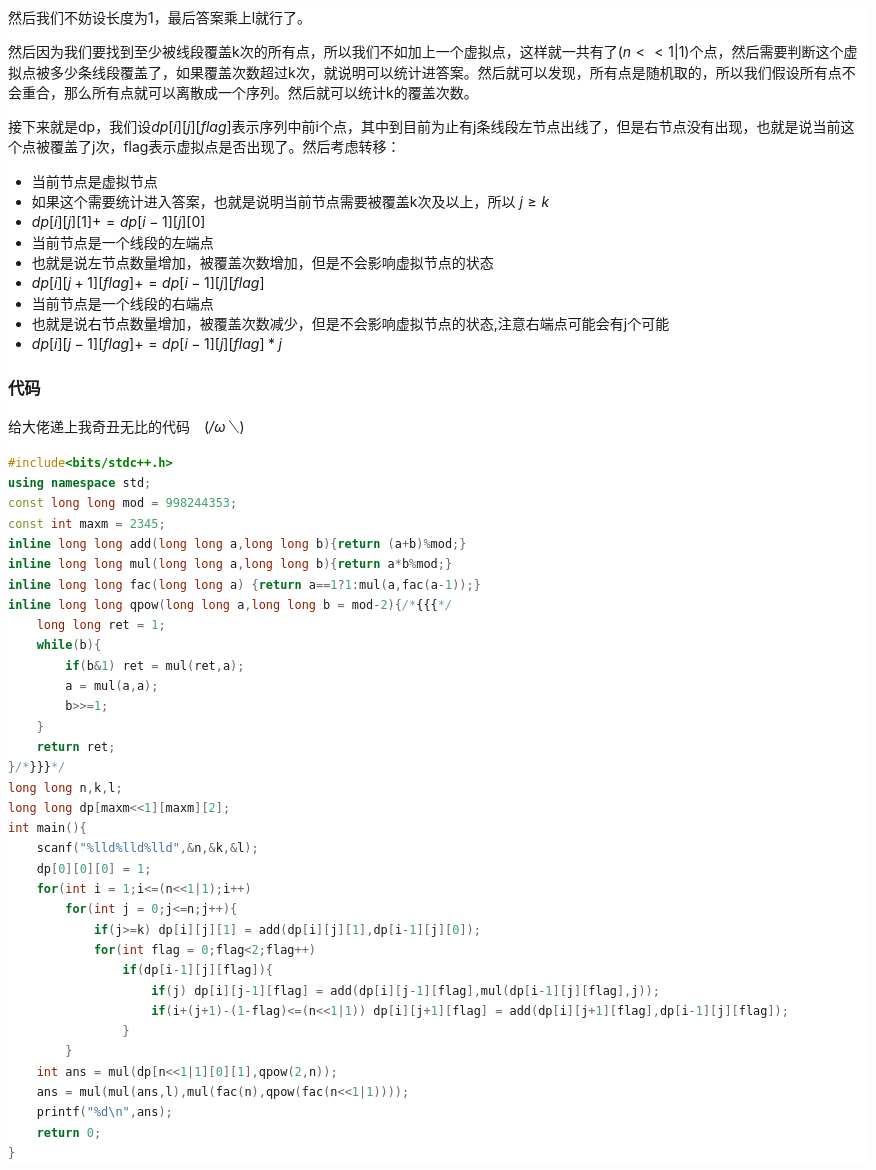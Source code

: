 然后我们不妨设长度为1，最后答案乘上l就行了。

然后因为我们要找到至少被线段覆盖k次的所有点，所以我们不如加上一个虚拟点，这样就一共有了$(n<<1|1)$个点，然后需要判断这个虚拟点被多少条线段覆盖了，如果覆盖次数超过k次，就说明可以统计进答案。然后就可以发现，所有点是随机取的，所以我们假设所有点不会重合，那么所有点就可以离散成一个序列。然后就可以统计k的覆盖次数。

接下来就是dp，我们设$dp[i][j][flag]$表示序列中前i个点，其中到目前为止有j条线段左节点出线了，但是右节点没有出现，也就是说当前这个点被覆盖了j次，flag表示虚拟点是否出现了。然后考虑转移：

 - 当前节点是虚拟节点
  - 如果这个需要统计进入答案，也就是说明当前节点需要被覆盖k次及以上，所以 $j\geq k$
  - $dp[i][j][1]+=dp[i-1][j][0]$
 - 当前节点是一个线段的左端点
  - 也就是说左节点数量增加，被覆盖次数增加，但是不会影响虚拟节点的状态
  - $dp[i][j+1][flag]+=dp[i-1][j][flag]$
 - 当前节点是一个线段的右端点
  - 也就是说右节点数量增加，被覆盖次数减少，但是不会影响虚拟节点的状态,注意右端点可能会有j个可能
  - $dp[i][j-1][flag]+=dp[i-1][j][flag]*j$

### 代码

给大佬递上我奇丑无比的代码　(*/ω＼*)

```cpp
#include<bits/stdc++.h>
using namespace std;
const long long mod = 998244353;
const int maxm = 2345;
inline long long add(long long a,long long b){return (a+b)%mod;}
inline long long mul(long long a,long long b){return a*b%mod;}
inline long long fac(long long a) {return a==1?1:mul(a,fac(a-1));}
inline long long qpow(long long a,long long b = mod-2){/*{{{*/
	long long ret = 1;
	while(b){
		if(b&1) ret = mul(ret,a);
		a = mul(a,a);
		b>>=1;
	}
	return ret;
}/*}}}*/
long long n,k,l;
long long dp[maxm<<1][maxm][2];
int main(){
	scanf("%lld%lld%lld",&n,&k,&l);
	dp[0][0][0] = 1;
	for(int i = 1;i<=(n<<1|1);i++)
		for(int j = 0;j<=n;j++){
			if(j>=k) dp[i][j][1] = add(dp[i][j][1],dp[i-1][j][0]);
			for(int flag = 0;flag<2;flag++)
				if(dp[i-1][j][flag]){
					if(j) dp[i][j-1][flag] = add(dp[i][j-1][flag],mul(dp[i-1][j][flag],j));
					if(i+(j+1)-(1-flag)<=(n<<1|1)) dp[i][j+1][flag] = add(dp[i][j+1][flag],dp[i-1][j][flag]);
				}
		}
	int ans = mul(dp[n<<1|1][0][1],qpow(2,n));
	ans = mul(mul(ans,l),mul(fac(n),qpow(fac(n<<1|1))));
	printf("%d\n",ans);
	return 0;
}
```
